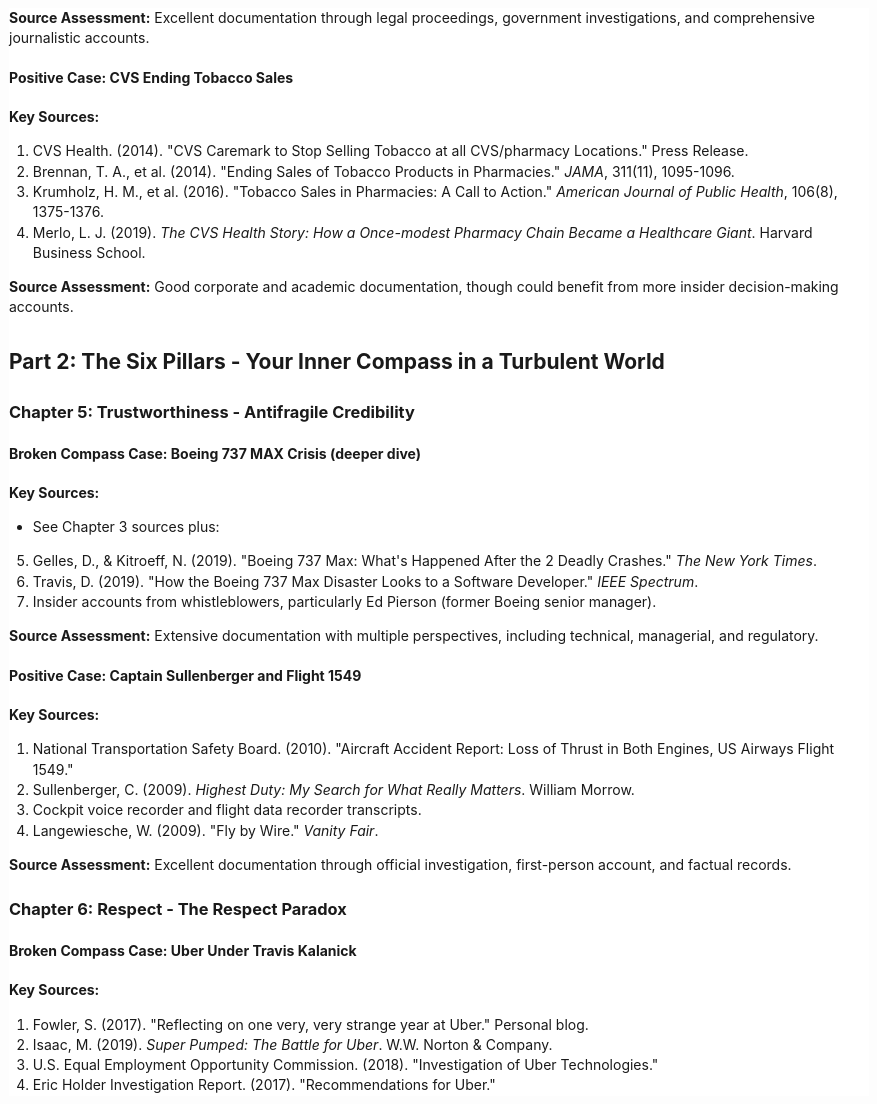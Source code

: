 **Source Assessment:** Excellent documentation through legal proceedings, government investigations, and comprehensive journalistic accounts.

#### Positive Case: CVS Ending Tobacco Sales
**Key Sources:**
1. CVS Health. (2014). "CVS Caremark to Stop Selling Tobacco at all CVS/pharmacy Locations." Press Release.
2. Brennan, T. A., et al. (2014). "Ending Sales of Tobacco Products in Pharmacies." *JAMA*, 311(11), 1095-1096.
3. Krumholz, H. M., et al. (2016). "Tobacco Sales in Pharmacies: A Call to Action." *American Journal of Public Health*, 106(8), 1375-1376.
4. Merlo, L. J. (2019). *The CVS Health Story: How a Once-modest Pharmacy Chain Became a Healthcare Giant*. Harvard Business School.

**Source Assessment:** Good corporate and academic documentation, though could benefit from more insider decision-making accounts.

## Part 2: The Six Pillars - Your Inner Compass in a Turbulent World

### Chapter 5: Trustworthiness - Antifragile Credibility

#### Broken Compass Case: Boeing 737 MAX Crisis (deeper dive)
**Key Sources:**
- See Chapter 3 sources plus:
5. Gelles, D., & Kitroeff, N. (2019). "Boeing 737 Max: What's Happened After the 2 Deadly Crashes." *The New York Times*.
6. Travis, D. (2019). "How the Boeing 737 Max Disaster Looks to a Software Developer." *IEEE Spectrum*.
7. Insider accounts from whistleblowers, particularly Ed Pierson (former Boeing senior manager).

**Source Assessment:** Extensive documentation with multiple perspectives, including technical, managerial, and regulatory.

#### Positive Case: Captain Sullenberger and Flight 1549
**Key Sources:**
1. National Transportation Safety Board. (2010). "Aircraft Accident Report: Loss of Thrust in Both Engines, US Airways Flight 1549."
2. Sullenberger, C. (2009). *Highest Duty: My Search for What Really Matters*. William Morrow.
3. Cockpit voice recorder and flight data recorder transcripts.
4. Langewiesche, W. (2009). "Fly by Wire." *Vanity Fair*.

**Source Assessment:** Excellent documentation through official investigation, first-person account, and factual records.

### Chapter 6: Respect - The Respect Paradox

#### Broken Compass Case: Uber Under Travis Kalanick
**Key Sources:**
1. Fowler, S. (2017). "Reflecting on one very, very strange year at Uber." Personal blog.
2. Isaac, M. (2019). *Super Pumped: The Battle for Uber*. W.W. Norton & Company.
3. U.S. Equal Employment Opportunity Commission. (2018). "Investigation of Uber Technologies."
4. Eric Holder Investigation Report. (2017). "Recommendations for Uber."
